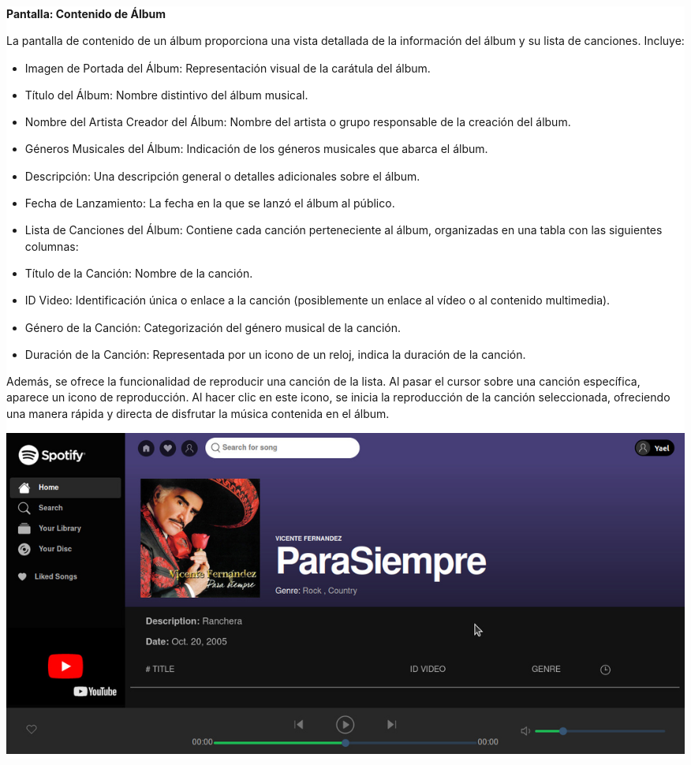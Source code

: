   

**Pantalla: Contenido de Álbum**

La pantalla de contenido de un álbum proporciona una vista detallada de la información del álbum y su lista de canciones. Incluye:

  

- Imagen de Portada del Álbum: Representación visual de la carátula del álbum.

- Título del Álbum: Nombre distintivo del álbum musical.

- Nombre del Artista Creador del Álbum: Nombre del artista o grupo responsable de la creación del álbum.

- Géneros Musicales del Álbum: Indicación de los géneros musicales que abarca el álbum.

- Descripción: Una descripción general o detalles adicionales sobre el álbum.

- Fecha de Lanzamiento: La fecha en la que se lanzó el álbum al público.

- Lista de Canciones del Álbum: Contiene cada canción perteneciente al álbum, organizadas en una tabla con las siguientes columnas:

- Título de la Canción: Nombre de la canción.

- ID Video: Identificación única o enlace a la canción (posiblemente un enlace al vídeo o al contenido multimedia).

- Género de la Canción: Categorización del género musical de la canción.

- Duración de la Canción: Representada por un icono de un reloj, indica la duración de la canción.

  

Además, se ofrece la funcionalidad de reproducir una canción de la lista. Al pasar el cursor sobre una canción específica, aparece un icono de reproducción. Al hacer clic en este icono, se inicia la reproducción de la canción seleccionada, ofreciendo una manera rápida y directa de disfrutar la música contenida en el álbum.

  

![](ImagenesREADME/Imagen13.jpg)
